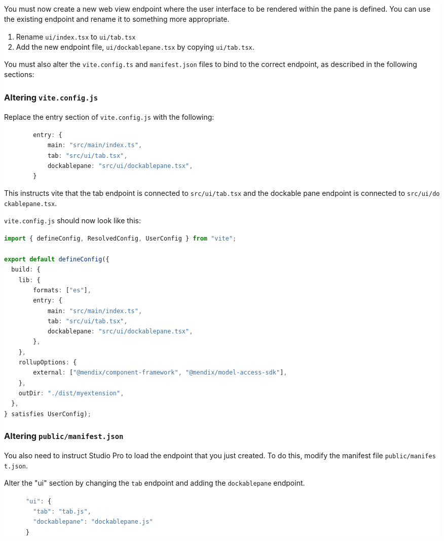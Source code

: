 You must now create a new web view endpoint where the user interface to be rendered within the pane is defined. You can use the existing endpoint and rename it to something more appropriate.

1. Rename `ui/index.tsx` to `ui/tab.tsx`
1. Add the new endpoint file, `ui/dockablepane.tsx` by copying `ui/tab.tsx`.

You must also alter the `vite.config.ts` and `manifest.json` files to bind to the correct endpoint, as described in the following sections:

### Altering `vite.config.js`

Replace the entry section of `vite.config.js` with the following:

```typescript
        entry: {
            main: "src/main/index.ts",
            tab: "src/ui/tab.tsx",
            dockablepane: "src/ui/dockablepane.tsx",
        }
```

This instructs vite that the tab endpoint is connected to `src/ui/tab.tsx` and the dockable pane endpoint is connected to `src/ui/dockablepane.tsx`.

`vite.config.js` should now look like this:

```typescript {hl_lines=["7-11"]}
import { defineConfig, ResolvedConfig, UserConfig } from "vite";

export default defineConfig({
  build: {
    lib: {
        formats: ["es"],
        entry: {
            main: "src/main/index.ts",
            tab: "src/ui/tab.tsx",
            dockablepane: "src/ui/dockablepane.tsx",
        },
    },
    rollupOptions: {
        external: ["@mendix/component-framework", "@mendix/model-access-sdk"],
    },
    outDir: "./dist/myextension",
  },
} satisfies UserConfig);
```

### Altering `public/manifest.json`

You also need to instruct Studio Pro to load the endpoint that you just created. To do this, modify the manifest file `public/manifest.json`.

Alter the "ui" section by changing the `tab` endpoint and adding the `dockablepane` endpoint.

```typescript
      "ui": {
        "tab": "tab.js",
        "dockablepane": "dockablepane.js"
      }
```
